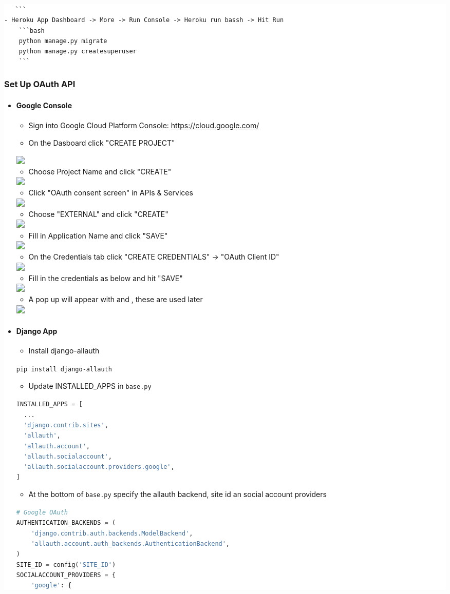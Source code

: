       ```
    - Heroku App Dashboard -> More -> Run Console -> Heroku run bassh -> Hit Run
        ```bash
        python manage.py migrate
        python manage.py createsuperuser
        ```

### Set Up OAuth API
- #### Google Console
    - Sign into Google Cloud Platform Console: https://cloud.google.com/
    
    - On the Dasboard click "CREATE PROJECT"    
    <img src="https://bglynch-planningfinder.s3-eu-west-1.amazonaws.com/static/assets/documentation/google01.png">  
    
    - Choose Project Name and click "CREATE"  
    <img src="https://bglynch-planningfinder.s3-eu-west-1.amazonaws.com/static/assets/documentation/google02.png" height="500">  
    
    - Click "OAuth consent screen" in APIs & Services  
    <img src="https://bglynch-planningfinder.s3-eu-west-1.amazonaws.com/static/assets/documentation/google03.png" height="200">  
    
    - Choose "EXTERNAL" and click "CREATE"  
    <img src="https://bglynch-planningfinder.s3-eu-west-1.amazonaws.com/static/assets/documentation/google04.png" height="250">  
    
    - Fill in Application Name and click "SAVE"  
    <img src="https://bglynch-planningfinder.s3-eu-west-1.amazonaws.com/static/assets/documentation/google05.png" height="">  
    
    - On the Credentials tab click "CREATE CREDENTIALS" -> "OAuth Client ID"  
    <img src="https://bglynch-planningfinder.s3-eu-west-1.amazonaws.com/static/assets/documentation/google06.png" height="">
      
    - Fill in the credentials as below and hit "SAVE"  
    <img src="https://bglynch-planningfinder.s3-eu-west-1.amazonaws.com/static/assets/documentation/google07.png" height="">  
    
    - A pop up will appear with <Client-ID-Key> and <Client-Secret-Key>, these are used later  
    <img src="https://bglynch-planningfinder.s3-eu-west-1.amazonaws.com/static/assets/documentation/google08-blur.png" height="300">      

- #### Django App
    - Install django-allauth
    ```bash 
    pip install django-allauth
    ```
    - Update INSTALLED_APPS in ```base.py```
    ```python
    INSTALLED_APPS = [
      ...  
      'django.contrib.sites',
      'allauth',
      'allauth.account',
      'allauth.socialaccount',
      'allauth.socialaccount.providers.google',
    ]
    ```
    - At the bottom of ```base.py``` specify the allauth backend, site id an social account providers
    ```python
    # Google OAuth
    AUTHENTICATION_BACKENDS = (
        'django.contrib.auth.backends.ModelBackend',
        'allauth.account.auth_backends.AuthenticationBackend',
    )
    SITE_ID = config('SITE_ID')
    SOCIALACCOUNT_PROVIDERS = {
        'google': {